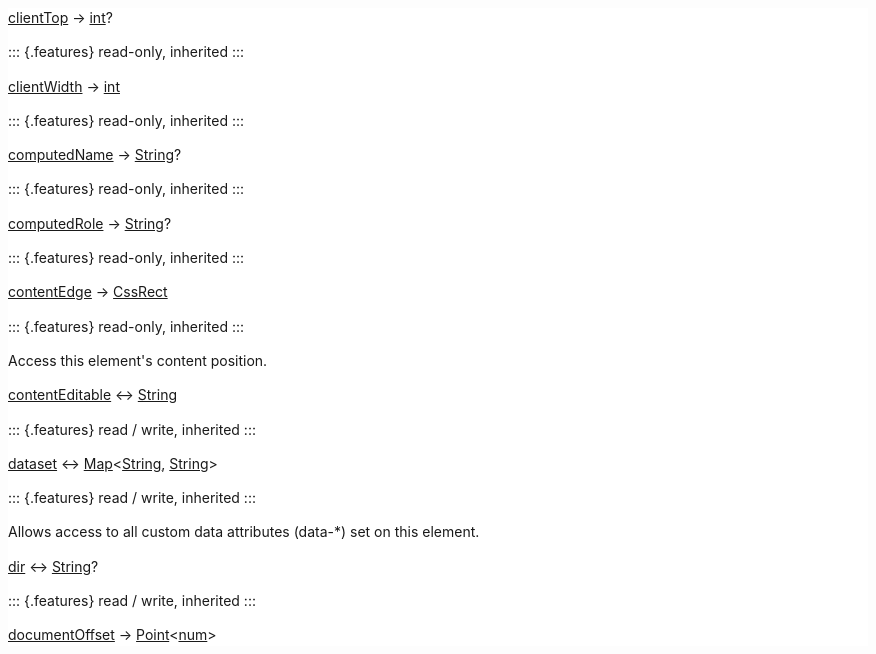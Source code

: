 [clientTop](element/clienttop) → [int](../dart-core/int-class)?

::: {.features}
read-only, inherited
:::

[clientWidth](element/clientwidth) → [int](../dart-core/int-class)

::: {.features}
read-only, inherited
:::

[computedName](element/computedname) →
[String](../dart-core/string-class)?

::: {.features}
read-only, inherited
:::

[computedRole](element/computedrole) →
[String](../dart-core/string-class)?

::: {.features}
read-only, inherited
:::

[contentEdge](element/contentedge) → [CssRect](cssrect-class)

::: {.features}
read-only, inherited
:::

Access this element\'s content position.

[contentEditable](element/contenteditable) ↔
[String](../dart-core/string-class)

::: {.features}
read / write, inherited
:::

[dataset](element/dataset) ↔
[Map](../dart-core/map-class)\<[String](../dart-core/string-class),
[String](../dart-core/string-class)\>

::: {.features}
read / write, inherited
:::

Allows access to all custom data attributes (data-\*) set on this
element.

[dir](element/dir) ↔ [String](../dart-core/string-class)?

::: {.features}
read / write, inherited
:::

[documentOffset](element/documentoffset) →
[Point](../dart-math/point-class)\<[num](../dart-core/num-class)\>

